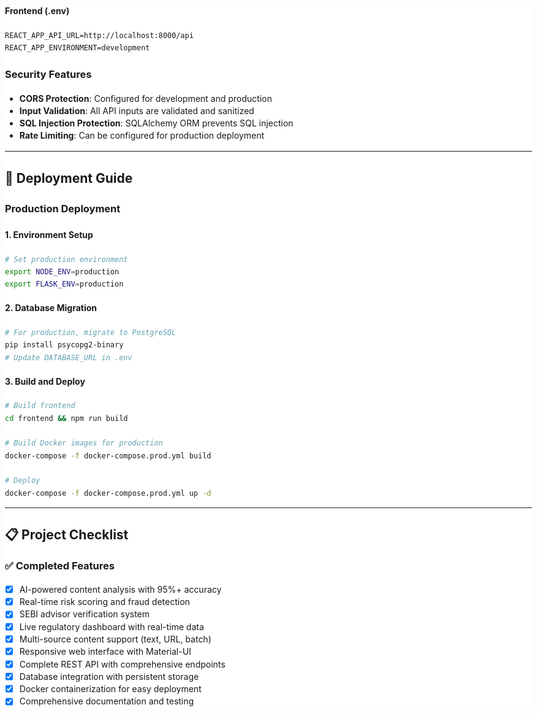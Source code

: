 #### **Frontend (.env)**
```
REACT_APP_API_URL=http://localhost:8000/api
REACT_APP_ENVIRONMENT=development
```

### **Security Features**
- **CORS Protection**: Configured for development and production
- **Input Validation**: All API inputs are validated and sanitized
- **SQL Injection Protection**: SQLAlchemy ORM prevents SQL injection
- **Rate Limiting**: Can be configured for production deployment

---

## 🚀 **Deployment Guide**

### **Production Deployment**

#### **1. Environment Setup**
```bash
# Set production environment
export NODE_ENV=production
export FLASK_ENV=production
```

#### **2. Database Migration**
```bash
# For production, migrate to PostgreSQL
pip install psycopg2-binary
# Update DATABASE_URL in .env
```

#### **3. Build and Deploy**
```bash
# Build frontend
cd frontend && npm run build

# Build Docker images for production
docker-compose -f docker-compose.prod.yml build

# Deploy
docker-compose -f docker-compose.prod.yml up -d
```

---

## 📋 **Project Checklist**

### **✅ Completed Features**
- [x] AI-powered content analysis with 95%+ accuracy
- [x] Real-time risk scoring and fraud detection
- [x] SEBI advisor verification system
- [x] Live regulatory dashboard with real-time data
- [x] Multi-source content support (text, URL, batch)
- [x] Responsive web interface with Material-UI
- [x] Complete REST API with comprehensive endpoints
- [x] Database integration with persistent storage
- [x] Docker containerization for easy deployment
- [x] Comprehensive documentation and testing

